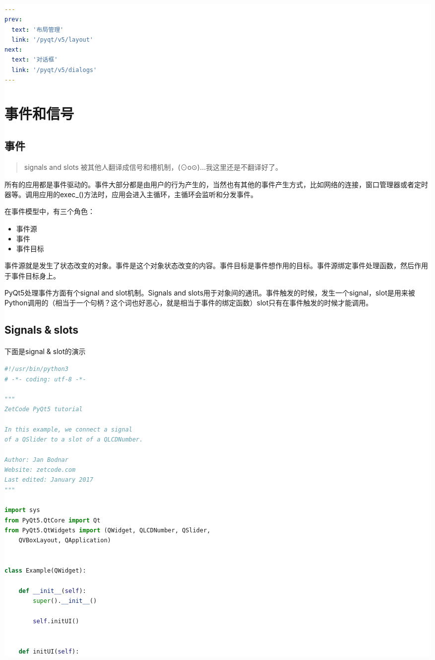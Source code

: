 ```yaml
---
prev:
  text: '布局管理'
  link: '/pyqt/v5/layout'
next:
  text: '对话框'
  link: '/pyqt/v5/dialogs'
---
```

# 事件和信号

## 事件

> signals and slots 被其他人翻译成信号和槽机制，\(⊙o⊙\)…我这里还是不翻译好了。

所有的应用都是事件驱动的。事件大部分都是由用户的行为产生的，当然也有其他的事件产生方式，比如网络的连接，窗口管理器或者定时器等。调用应用的exec\_\(\)方法时，应用会进入主循环，主循环会监听和分发事件。

在事件模型中，有三个角色：

* 事件源
* 事件
* 事件目标

事件源就是发生了状态改变的对象。事件是这个对象状态改变的内容。事件目标是事件想作用的目标。事件源绑定事件处理函数，然后作用于事件目标身上。

PyQt5处理事件方面有个signal and slot机制。Signals and slots用于对象间的通讯。事件触发的时候，发生一个signal，slot是用来被Python调用的（相当于一个句柄？这个词也好恶心，就是相当于事件的绑定函数）slot只有在事件触发的时候才能调用。

## Signals & slots

下面是signal & slot的演示

```python
#!/usr/bin/python3
# -*- coding: utf-8 -*-

"""
ZetCode PyQt5 tutorial 

In this example, we connect a signal
of a QSlider to a slot of a QLCDNumber. 

Author: Jan Bodnar
Website: zetcode.com 
Last edited: January 2017
"""

import sys
from PyQt5.QtCore import Qt
from PyQt5.QtWidgets import (QWidget, QLCDNumber, QSlider, 
    QVBoxLayout, QApplication)


class Example(QWidget):

    def __init__(self):
        super().__init__()

        self.initUI()


    def initUI(self):
```